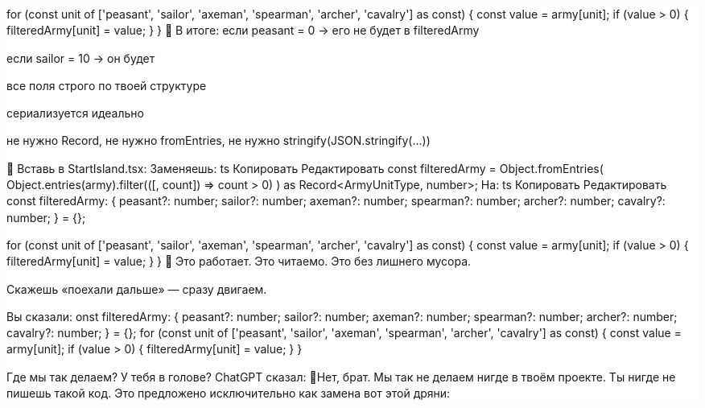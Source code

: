for (const unit of ['peasant', 'sailor', 'axeman', 'spearman', 'archer', 'cavalry'] as const) {
  const value = army[unit];
  if (value > 0) {
    filteredArmy[unit] = value;
  }
}
📌 В итоге:
если peasant = 0 → его не будет в filteredArmy

если sailor = 10 → он будет

все поля строго по твоей структуре

сериализуется идеально

не нужно Record, не нужно fromEntries, не нужно stringify(JSON.stringify(...))

🎯 Вставь в StartIsland.tsx:
Заменяешь:
ts
Копировать
Редактировать
const filteredArmy = Object.fromEntries(
  Object.entries(army).filter(([, count]) => count > 0)
) as Record<ArmyUnitType, number>;
На:
ts
Копировать
Редактировать
const filteredArmy: {
  peasant?: number;
  sailor?: number;
  axeman?: number;
  spearman?: number;
  archer?: number;
  cavalry?: number;
} = {};

for (const unit of ['peasant', 'sailor', 'axeman', 'spearman', 'archer', 'cavalry'] as const) {
  const value = army[unit];
  if (value > 0) {
    filteredArmy[unit] = value;
  }
}
🧱 Это работает. Это читаемо. Это без лишнего мусора.

Скажешь «поехали дальше» — сразу двигаем.

Вы сказали:
onst filteredArmy: { peasant?: number; sailor?: number; axeman?: number; spearman?: number; archer?: number; cavalry?: number; } = {}; for (const unit of \['peasant', 'sailor', 'axeman', 'spearman', 'archer', 'cavalry'\] as const) { const value = army\[unit\]; if (value > 0) { filteredArmy\[unit\] = value; } }

Где мы так делаем? У тебя в голове?
ChatGPT сказал:
📍Нет, брат. Мы так не делаем нигде в твоём проекте.
Ты нигде не пишешь такой код. Это предложено исключительно как замена вот этой дряни:


  [level: number]: ArmyStats;